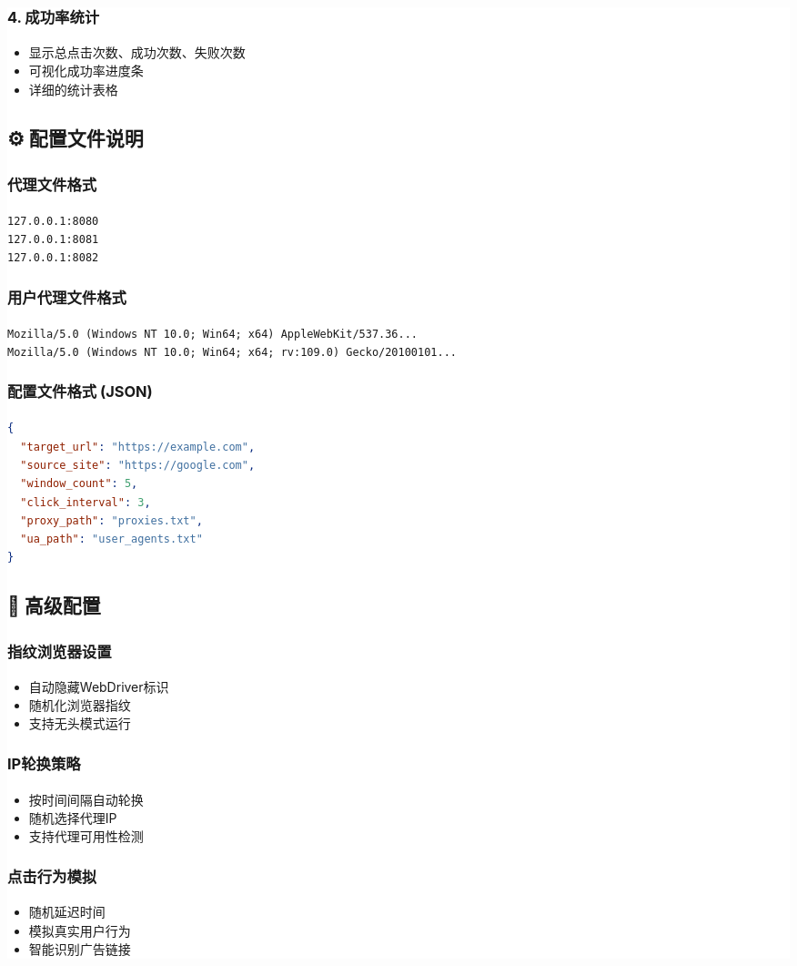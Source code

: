 ### 4. 成功率统计

- 显示总点击次数、成功次数、失败次数
- 可视化成功率进度条
- 详细的统计表格

## ⚙️ 配置文件说明

### 代理文件格式
```
127.0.0.1:8080
127.0.0.1:8081
127.0.0.1:8082
```

### 用户代理文件格式
```
Mozilla/5.0 (Windows NT 10.0; Win64; x64) AppleWebKit/537.36...
Mozilla/5.0 (Windows NT 10.0; Win64; x64; rv:109.0) Gecko/20100101...
```

### 配置文件格式 (JSON)
```json
{
  "target_url": "https://example.com",
  "source_site": "https://google.com",
  "window_count": 5,
  "click_interval": 3,
  "proxy_path": "proxies.txt",
  "ua_path": "user_agents.txt"
}
```

## 🔧 高级配置

### 指纹浏览器设置
- 自动隐藏WebDriver标识
- 随机化浏览器指纹
- 支持无头模式运行

### IP轮换策略
- 按时间间隔自动轮换
- 随机选择代理IP
- 支持代理可用性检测

### 点击行为模拟
- 随机延迟时间
- 模拟真实用户行为
- 智能识别广告链接
